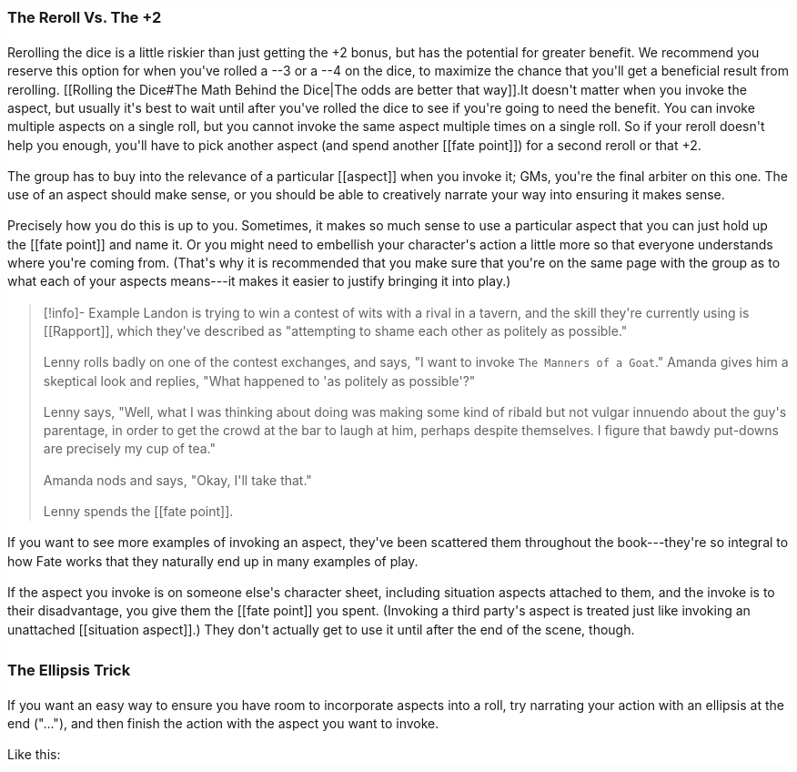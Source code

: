 

  ### The Reroll Vs. The +2

Rerolling the dice is a little riskier than just getting the +2 bonus, but has the potential for greater benefit. We recommend you reserve this option for when you've rolled a --3 or a --4 on the dice, to maximize the chance that you'll get a beneficial result from rerolling. [[Rolling the Dice#The Math Behind the Dice|The odds are better that way]].It doesn't matter when you invoke the aspect, but usually it's best to wait until after you've rolled the dice to see if you're going to need the benefit. You can invoke multiple aspects on a single roll, but you cannot invoke the same aspect multiple times on a single roll. So if your reroll doesn't help you enough, you'll have to pick another aspect (and spend another [[fate point]]) for a second reroll or that +2.

The group has to buy into the relevance of a particular [[aspect]] when you invoke it; GMs, you're the final arbiter on this one. The use of an aspect should make sense, or you should be able to creatively narrate your way into ensuring it makes sense.

Precisely how you do this is up to you. Sometimes, it makes so much sense to use a particular aspect that you can just hold up the [[fate point]] and name it. Or you might need to embellish your character's action a little more so that everyone understands where you're coming from. (That's why it is recommended that you make sure that you're on the same page with the group as to what each of your aspects means---it makes it easier to justify bringing it into play.)

> [!info]- Example
> Landon is trying to win a contest of wits with a rival in a tavern, and the skill they're currently using is [[Rapport]], which they've described as "attempting to shame each other as politely as possible."
>
> Lenny rolls badly on one of the contest exchanges, and says, "I want to invoke `The Manners of a Goat`." Amanda gives him a skeptical look and replies, "What happened to 'as politely as possible'?"
>
> Lenny says, "Well, what I was thinking about doing was making some kind of ribald but not vulgar innuendo about the guy's parentage, in order to get the crowd at the bar to laugh at him, perhaps despite themselves. I figure that bawdy put-downs are precisely my cup of tea."
>
> Amanda nods and says, "Okay, I'll take that."
>
> Lenny spends the [[fate point]].

If you want to see more examples of invoking an aspect, they've been scattered them throughout the book---they're so integral to how Fate works that they naturally end up in many examples of play.

If the aspect you invoke is on someone else's character sheet, including situation aspects attached to them, and the invoke is to their disadvantage, you give them the [[fate point]] you spent. (Invoking a third party's aspect is treated just like invoking an unattached [[situation aspect]].) They don't actually get to use it until after the end of the scene, though.

### The Ellipsis Trick

If you want an easy way to ensure you have room to incorporate aspects into a roll, try narrating your action with an ellipsis at the end ("..."), and then finish the action with the aspect you want to invoke. 

Like this:

